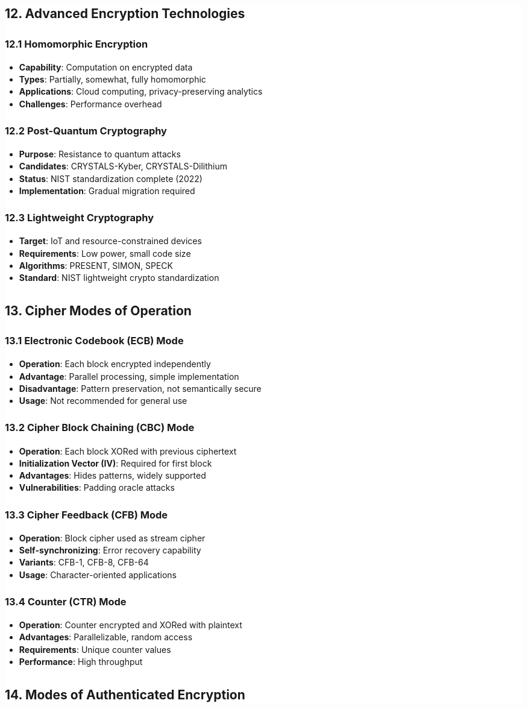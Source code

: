 ## 12. Advanced Encryption Technologies

### 12.1 Homomorphic Encryption
- **Capability**: Computation on encrypted data
- **Types**: Partially, somewhat, fully homomorphic
- **Applications**: Cloud computing, privacy-preserving analytics
- **Challenges**: Performance overhead

### 12.2 Post-Quantum Cryptography
- **Purpose**: Resistance to quantum attacks
- **Candidates**: CRYSTALS-Kyber, CRYSTALS-Dilithium
- **Status**: NIST standardization complete (2022)
- **Implementation**: Gradual migration required

### 12.3 Lightweight Cryptography
- **Target**: IoT and resource-constrained devices
- **Requirements**: Low power, small code size
- **Algorithms**: PRESENT, SIMON, SPECK
- **Standard**: NIST lightweight crypto standardization

## 13. Cipher Modes of Operation

### 13.1 Electronic Codebook (ECB) Mode
- **Operation**: Each block encrypted independently
- **Advantage**: Parallel processing, simple implementation
- **Disadvantage**: Pattern preservation, not semantically secure
- **Usage**: Not recommended for general use

### 13.2 Cipher Block Chaining (CBC) Mode
- **Operation**: Each block XORed with previous ciphertext
- **Initialization Vector (IV)**: Required for first block
- **Advantages**: Hides patterns, widely supported
- **Vulnerabilities**: Padding oracle attacks

### 13.3 Cipher Feedback (CFB) Mode
- **Operation**: Block cipher used as stream cipher
- **Self-synchronizing**: Error recovery capability
- **Variants**: CFB-1, CFB-8, CFB-64
- **Usage**: Character-oriented applications

### 13.4 Counter (CTR) Mode
- **Operation**: Counter encrypted and XORed with plaintext
- **Advantages**: Parallelizable, random access
- **Requirements**: Unique counter values
- **Performance**: High throughput

## 14. Modes of Authenticated Encryption
